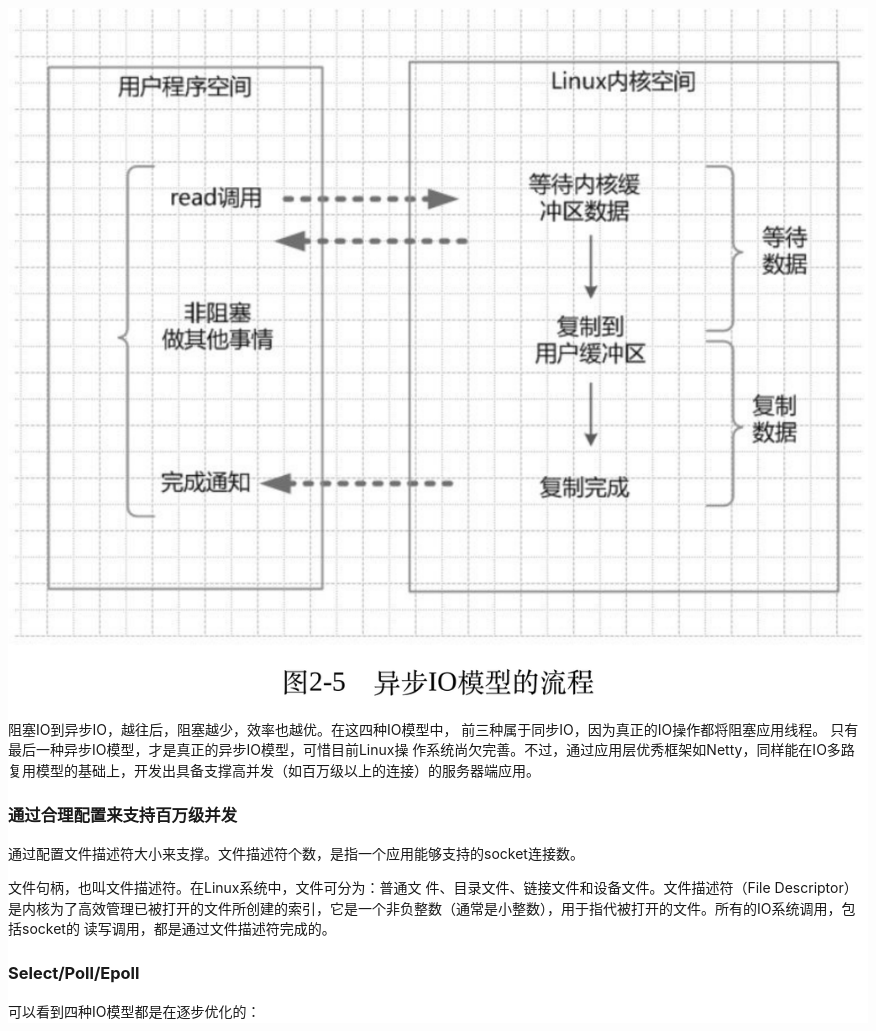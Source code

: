 ![](./png/image-20210107162002768.png)


阻塞IO到异步IO，越往后，阻塞越少，效率也越优。在这四种IO模型中， 前三种属于同步IO，因为真正的IO操作都将阻塞应⽤线程。 只有最后⼀种异步IO模型，才是真正的异步IO模型，可惜⽬前Linux操 作系统尚⽋完善。不过，通过应⽤层优秀框架如Netty，同样能在IO多路复⽤模型的基础上，开发出具备⽀撑⾼并发（如百万级以上的连接）的服务器端应⽤。

### 

### 通过合理配置来支持百万级并发

通过配置文件描述符大小来支撑。文件描述符个数，是指一个应用能够支持的socket连接数。

⽂件句柄，也叫⽂件描述符。在Linux系统中，⽂件可分为：普通⽂ 件、⽬录⽂件、链接⽂件和设备⽂件。⽂件描述符（File Descriptor）是内核为了⾼效管理已被打开的⽂件所创建的索引，它是⼀个⾮负整数（通常是⼩整数），⽤于指代被打开的⽂件。所有的IO系统调⽤，包括socket的 读写调⽤，都是通过⽂件描述符完成的。 

### Select/Poll/Epoll

 可以看到四种IO模型都是在逐步优化的：
